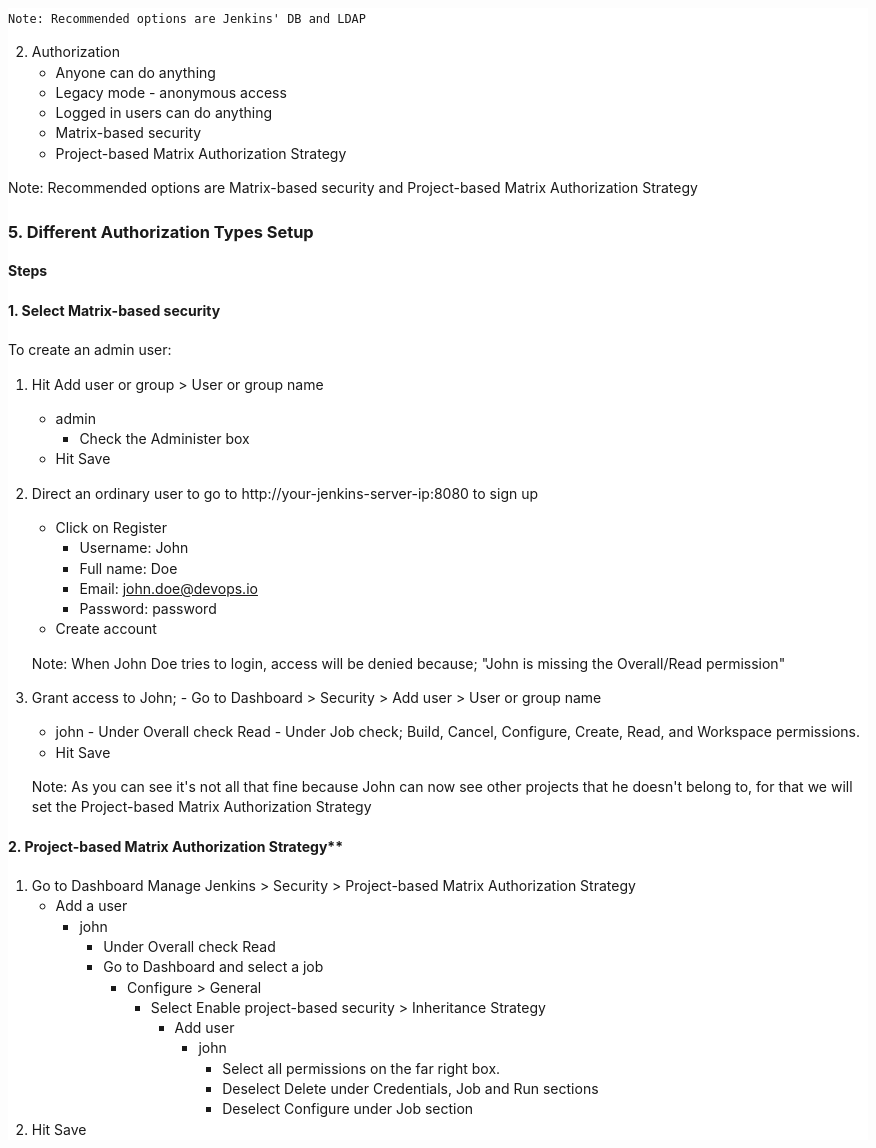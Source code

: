     Note: Recommended options are Jenkins' DB and LDAP

2. Authorization
   - Anyone can do anything
   - Legacy mode - anonymous access
   - Logged in users can do anything
   - Matrix-based security
   - Project-based Matrix Authorization Strategy
  
  Note: Recommended options are Matrix-based security and Project-based Matrix Authorization Strategy

### 5. Different Authorization Types Setup

**Steps**

#### 1. Select Matrix-based security
  
  To create an admin user:
  
   1. Hit Add user or group > User or group name
      - admin
        - Check the Administer box
      - Hit Save

  2. Direct an ordinary user to go to http://your-jenkins-server-ip:8080 to sign up
      - Click on Register 
        - Username: John
        - Full name: Doe
        - Email: john.doe@devops.io
        - Password: password
      - Create account
  
      Note: When John Doe tries to login, access will be denied because; "John is missing the Overall/Read permission" 
      
  3. Grant access to John; 
    - Go to Dashboard > Security > Add user > User or group name
        - john
         - Under Overall check Read
         - Under Job check; Build, Cancel, Configure, Create, Read, and Workspace permissions.
      - Hit Save
  
      Note: As you can see it's not all that fine because John can now see other projects that he doesn't belong to, for that we will set the Project-based Matrix Authorization Strategy

#### 2. Project-based Matrix Authorization Strategy**

1. Go to Dashboard Manage Jenkins > Security > Project-based Matrix Authorization Strategy
     - Add a user
       - john
         - Under Overall check Read
         - Go to Dashboard and select a job
           - Configure > General 
             - Select Enable project-based security > Inheritance Strategy 
               - Add user
                 - john
                   - Select all permissions on the far right box.
                   - Deselect Delete under Credentials, Job and Run sections
                   - Deselect Configure under Job section
2. Hit Save
   